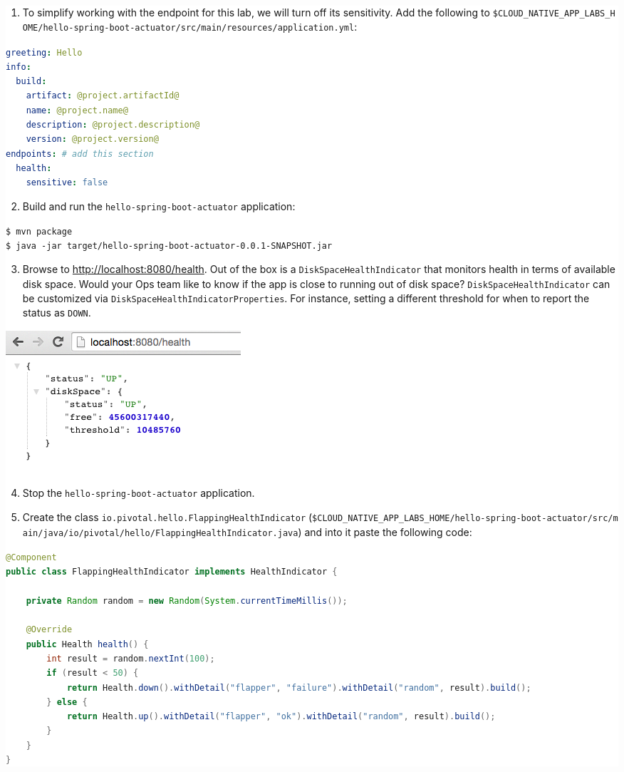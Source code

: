 1) To simplify working with the endpoint for this lab, we will turn off its sensitivity. Add the following to `$CLOUD_NATIVE_APP_LABS_HOME/hello-spring-boot-actuator/src/main/resources/application.yml`:

```yaml
greeting: Hello
info:
  build:
    artifact: @project.artifactId@
    name: @project.name@
    description: @project.description@
    version: @project.version@
endpoints: # add this section
  health:
    sensitive: false
```

2) Build and run the `hello-spring-boot-actuator` application:

```
$ mvn package
$ java -jar target/hello-spring-boot-actuator-0.0.1-SNAPSHOT.jar
```

3) Browse to [http://localhost:8080/health](http://localhost:8080/health).  Out of the box is a `DiskSpaceHealthIndicator` that monitors health in terms of available disk space.  Would your Ops team like to know if the app is close to running out of disk space?  `DiskSpaceHealthIndicator` can be customized via `DiskSpaceHealthIndicatorProperties`.  For instance, setting a different threshold for when to report the status as `DOWN`.

![health](resources/images/health-notsensitive.png "health")

4) Stop the `hello-spring-boot-actuator` application.

5) Create the class `io.pivotal.hello.FlappingHealthIndicator` (`$CLOUD_NATIVE_APP_LABS_HOME/hello-spring-boot-actuator/src/main/java/io/pivotal/hello/FlappingHealthIndicator.java`) and into it paste the following code:

```java
@Component
public class FlappingHealthIndicator implements HealthIndicator {

    private Random random = new Random(System.currentTimeMillis());

    @Override
    public Health health() {
        int result = random.nextInt(100);
        if (result < 50) {
            return Health.down().withDetail("flapper", "failure").withDetail("random", result).build();
        } else {
            return Health.up().withDetail("flapper", "ok").withDetail("random", result).build();
        }
    }
}
```
